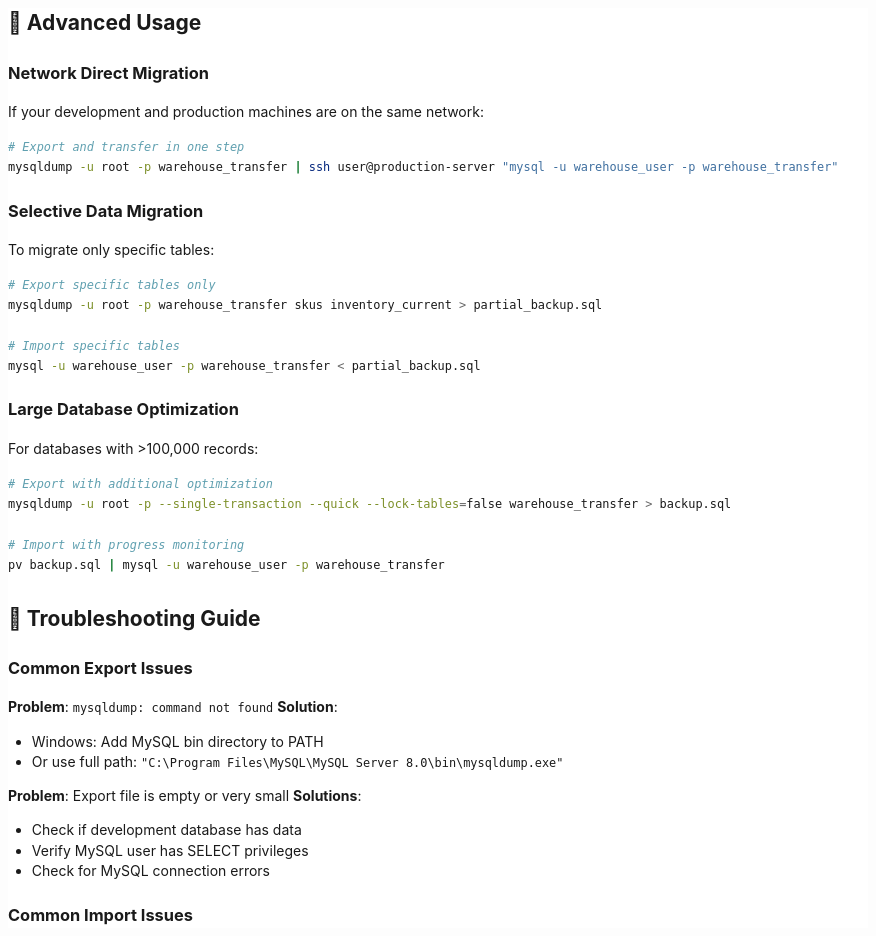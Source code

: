 ## 🔧 Advanced Usage

### Network Direct Migration

If your development and production machines are on the same network:

```bash
# Export and transfer in one step
mysqldump -u root -p warehouse_transfer | ssh user@production-server "mysql -u warehouse_user -p warehouse_transfer"
```

### Selective Data Migration

To migrate only specific tables:

```bash
# Export specific tables only
mysqldump -u root -p warehouse_transfer skus inventory_current > partial_backup.sql

# Import specific tables
mysql -u warehouse_user -p warehouse_transfer < partial_backup.sql
```

### Large Database Optimization

For databases with >100,000 records:

```bash
# Export with additional optimization
mysqldump -u root -p --single-transaction --quick --lock-tables=false warehouse_transfer > backup.sql

# Import with progress monitoring
pv backup.sql | mysql -u warehouse_user -p warehouse_transfer
```

## 🚨 Troubleshooting Guide

### Common Export Issues

**Problem**: `mysqldump: command not found`
**Solution**:
- Windows: Add MySQL bin directory to PATH
- Or use full path: `"C:\Program Files\MySQL\MySQL Server 8.0\bin\mysqldump.exe"`

**Problem**: Export file is empty or very small
**Solutions**:
- Check if development database has data
- Verify MySQL user has SELECT privileges
- Check for MySQL connection errors

### Common Import Issues
